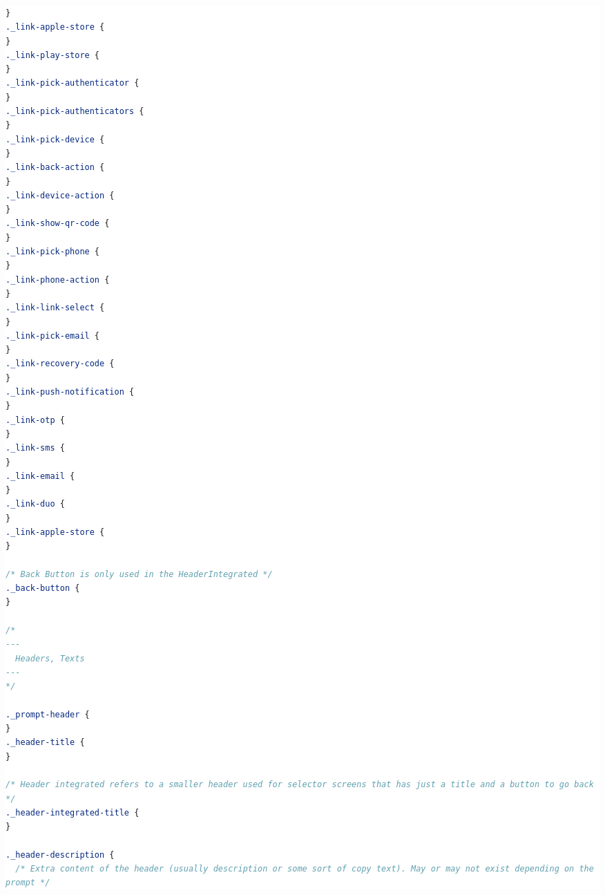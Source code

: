 ```css
}
._link-apple-store {
}
._link-play-store {
}
._link-pick-authenticator {
}
._link-pick-authenticators {
}
._link-pick-device {
}
._link-back-action {
}
._link-device-action {
}
._link-show-qr-code {
}
._link-pick-phone {
}
._link-phone-action {
}
._link-link-select {
}
._link-pick-email {
}
._link-recovery-code {
}
._link-push-notification {
}
._link-otp {
}
._link-sms {
}
._link-email {
}
._link-duo {
}
._link-apple-store {
}

/* Back Button is only used in the HeaderIntegrated */
._back-button {
}

/*
---
  Headers, Texts
---
*/

._prompt-header {
}
._header-title {
}

/* Header integrated refers to a smaller header used for selector screens that has just a title and a button to go back  */
._header-integrated-title {
}

._header-description {
  /* Extra content of the header (usually description or some sort of copy text). May or may not exist depending on the prompt */
```